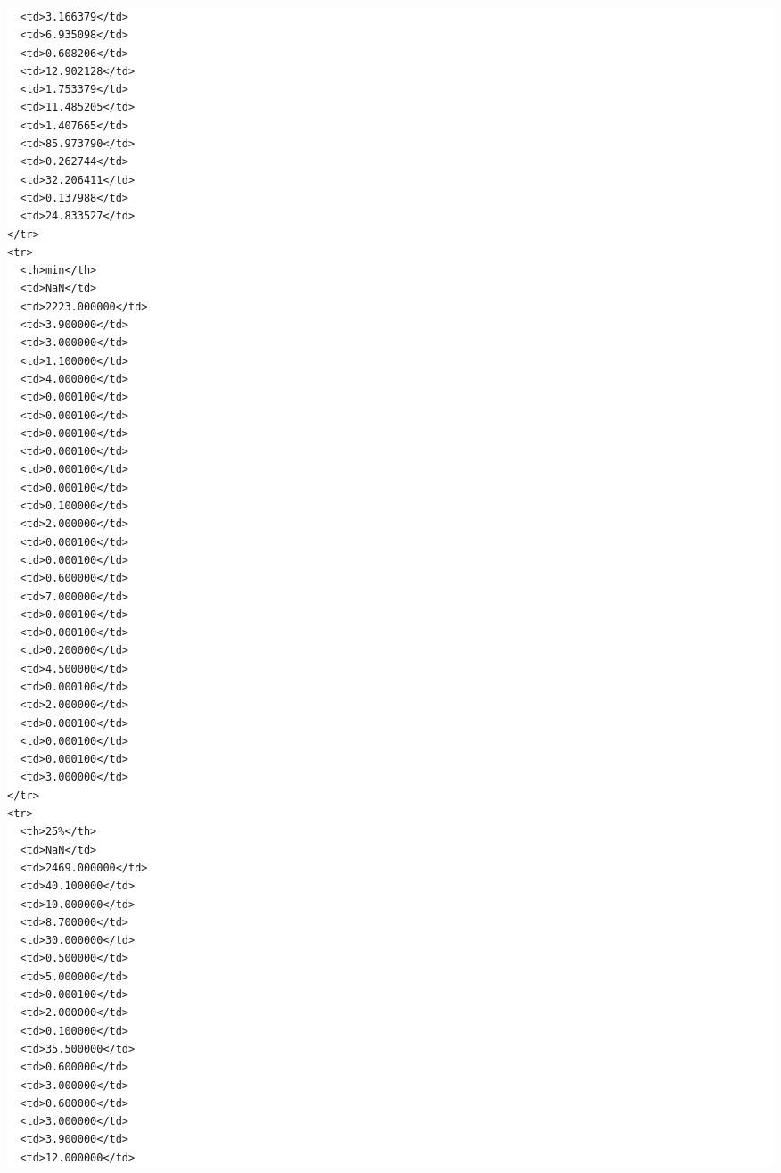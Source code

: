       <td>3.166379</td>
      <td>6.935098</td>
      <td>0.608206</td>
      <td>12.902128</td>
      <td>1.753379</td>
      <td>11.485205</td>
      <td>1.407665</td>
      <td>85.973790</td>
      <td>0.262744</td>
      <td>32.206411</td>
      <td>0.137988</td>
      <td>24.833527</td>
    </tr>
    <tr>
      <th>min</th>
      <td>NaN</td>
      <td>2223.000000</td>
      <td>3.900000</td>
      <td>3.000000</td>
      <td>1.100000</td>
      <td>4.000000</td>
      <td>0.000100</td>
      <td>0.000100</td>
      <td>0.000100</td>
      <td>0.000100</td>
      <td>0.000100</td>
      <td>0.000100</td>
      <td>0.100000</td>
      <td>2.000000</td>
      <td>0.000100</td>
      <td>0.000100</td>
      <td>0.600000</td>
      <td>7.000000</td>
      <td>0.000100</td>
      <td>0.000100</td>
      <td>0.200000</td>
      <td>4.500000</td>
      <td>0.000100</td>
      <td>2.000000</td>
      <td>0.000100</td>
      <td>0.000100</td>
      <td>0.000100</td>
      <td>3.000000</td>
    </tr>
    <tr>
      <th>25%</th>
      <td>NaN</td>
      <td>2469.000000</td>
      <td>40.100000</td>
      <td>10.000000</td>
      <td>8.700000</td>
      <td>30.000000</td>
      <td>0.500000</td>
      <td>5.000000</td>
      <td>0.000100</td>
      <td>2.000000</td>
      <td>0.100000</td>
      <td>35.500000</td>
      <td>0.600000</td>
      <td>3.000000</td>
      <td>0.600000</td>
      <td>3.000000</td>
      <td>3.900000</td>
      <td>12.000000</td>